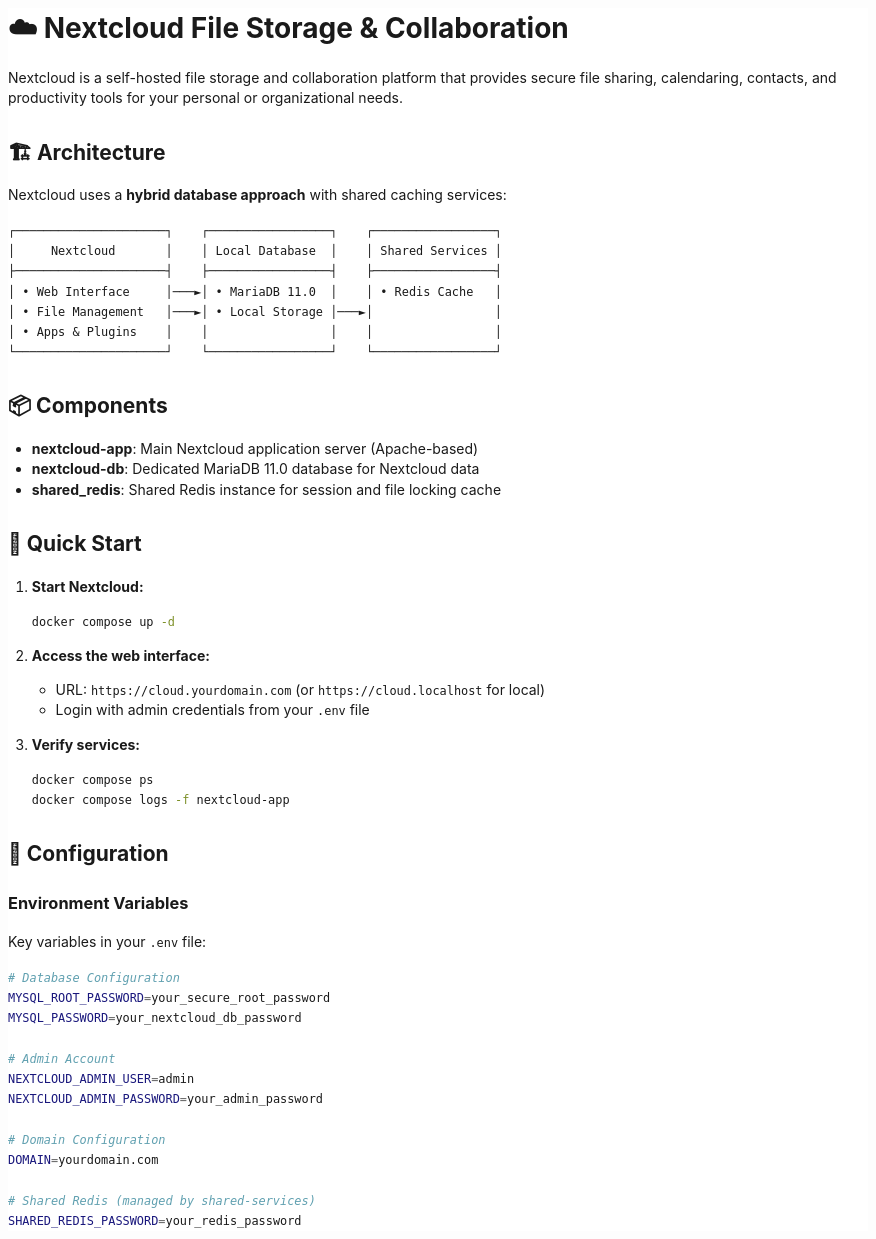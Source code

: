 # ☁️ Nextcloud File Storage & Collaboration

Nextcloud is a self-hosted file storage and collaboration platform that provides secure file sharing, calendaring, contacts, and productivity tools for your personal or organizational needs.

## 🏗️ Architecture

Nextcloud uses a **hybrid database approach** with shared caching services:

```
┌─────────────────────┐    ┌─────────────────┐    ┌─────────────────┐
│     Nextcloud       │    │ Local Database  │    │ Shared Services │
├─────────────────────┤    ├─────────────────┤    ├─────────────────┤
│ • Web Interface     │───►│ • MariaDB 11.0  │    │ • Redis Cache   │
│ • File Management   │───►│ • Local Storage │───►│                 │
│ • Apps & Plugins    │    │                 │    │                 │
└─────────────────────┘    └─────────────────┘    └─────────────────┘
```

## 📦 Components

- **nextcloud-app**: Main Nextcloud application server (Apache-based)
- **nextcloud-db**: Dedicated MariaDB 11.0 database for Nextcloud data
- **shared_redis**: Shared Redis instance for session and file locking cache

## 🚀 Quick Start

1. **Start Nextcloud:**
   ```bash
   docker compose up -d
   ```

2. **Access the web interface:**
   - URL: `https://cloud.yourdomain.com` (or `https://cloud.localhost` for local)
   - Login with admin credentials from your `.env` file

3. **Verify services:**
   ```bash
   docker compose ps
   docker compose logs -f nextcloud-app
   ```

## 🔧 Configuration

### Environment Variables

Key variables in your `.env` file:

```bash
# Database Configuration
MYSQL_ROOT_PASSWORD=your_secure_root_password
MYSQL_PASSWORD=your_nextcloud_db_password

# Admin Account
NEXTCLOUD_ADMIN_USER=admin
NEXTCLOUD_ADMIN_PASSWORD=your_admin_password

# Domain Configuration
DOMAIN=yourdomain.com

# Shared Redis (managed by shared-services)
SHARED_REDIS_PASSWORD=your_redis_password
```
